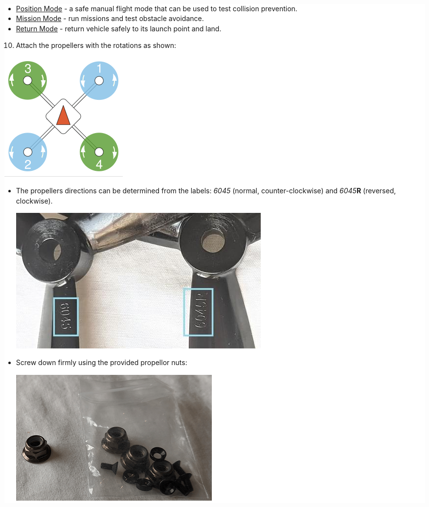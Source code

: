   - [Position Mode](../flight_modes_mc/position.md) - a safe manual flight mode that can be used to test collision prevention.
  - [Mission Mode](../flight_modes_mc/mission.md) - run missions and test obstacle avoidance.
  - [Return Mode](../flight_modes_mc/return.md) - return vehicle safely to its launch point and land.

10. Attach the propellers with the rotations as shown:

  ![Motor Order Diagram](../../assets/hardware/px4_vision_devkit/motor_order_diagram.png)

  - The propellers directions can be determined from the labels: _6045_ (normal, counter-clockwise) and _6045_**R** (reversed, clockwise).

    ![Propeller identification](../../assets/hardware/px4_vision_devkit/propeller_directions.jpg)

  - Screw down firmly using the provided propellor nuts:

    ![Propeller nuts](../../assets/hardware/px4_vision_devkit/propeller_nuts.png)
